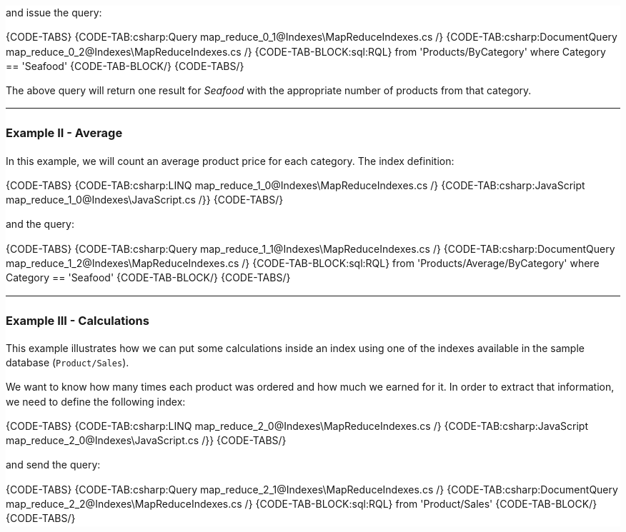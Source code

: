 and issue the query:

{CODE-TABS}
{CODE-TAB:csharp:Query map_reduce_0_1@Indexes\MapReduceIndexes.cs /}
{CODE-TAB:csharp:DocumentQuery map_reduce_0_2@Indexes\MapReduceIndexes.cs /}
{CODE-TAB-BLOCK:sql:RQL}
from 'Products/ByCategory'
where Category == 'Seafood'
{CODE-TAB-BLOCK/}
{CODE-TABS/}

The above query will return one result for _Seafood_ with the appropriate number of products from that category.

---

### Example II - Average

In this example, we will count an average product price for each category. The index definition:

{CODE-TABS}
{CODE-TAB:csharp:LINQ map_reduce_1_0@Indexes\MapReduceIndexes.cs /}
{CODE-TAB:csharp:JavaScript map_reduce_1_0@Indexes\JavaScript.cs /}}
{CODE-TABS/}

and the query:

{CODE-TABS}
{CODE-TAB:csharp:Query map_reduce_1_1@Indexes\MapReduceIndexes.cs /}
{CODE-TAB:csharp:DocumentQuery map_reduce_1_2@Indexes\MapReduceIndexes.cs /}
{CODE-TAB-BLOCK:sql:RQL}
from 'Products/Average/ByCategory'
where Category == 'Seafood'
{CODE-TAB-BLOCK/}
{CODE-TABS/}

---

### Example III - Calculations

This example illustrates how we can put some calculations inside an index using one of the indexes available in the sample database (`Product/Sales`).

We want to know how many times each product was ordered and how much we earned for it. In order to extract that information, we need to define the following index:

{CODE-TABS}
{CODE-TAB:csharp:LINQ map_reduce_2_0@Indexes\MapReduceIndexes.cs /}
{CODE-TAB:csharp:JavaScript map_reduce_2_0@Indexes\JavaScript.cs /}}
{CODE-TABS/}

and send the query:

{CODE-TABS}
{CODE-TAB:csharp:Query map_reduce_2_1@Indexes\MapReduceIndexes.cs /}
{CODE-TAB:csharp:DocumentQuery map_reduce_2_2@Indexes\MapReduceIndexes.cs /}
{CODE-TAB-BLOCK:sql:RQL}
from 'Product/Sales'
{CODE-TAB-BLOCK/}
{CODE-TABS/}

